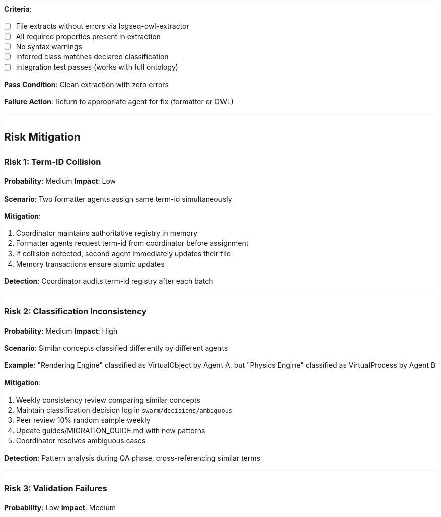 **Criteria**:
- [ ] File extracts without errors via logseq-owl-extractor
- [ ] All required properties present in extraction
- [ ] No syntax warnings
- [ ] Inferred class matches declared classification
- [ ] Integration test passes (works with full ontology)

**Pass Condition**: Clean extraction with zero errors

**Failure Action**: Return to appropriate agent for fix (formatter or OWL)

---

## Risk Mitigation

### Risk 1: Term-ID Collision

**Probability**: Medium
**Impact**: Low

**Scenario**: Two formatter agents assign same term-id simultaneously

**Mitigation**:
1. Coordinator maintains authoritative registry in memory
2. Formatter agents request term-id from coordinator before assignment
3. If collision detected, second agent immediately updates their file
4. Memory transactions ensure atomic updates

**Detection**: Coordinator audits term-id registry after each batch

---

### Risk 2: Classification Inconsistency

**Probability**: Medium
**Impact**: High

**Scenario**: Similar concepts classified differently by different agents

**Example**: "Rendering Engine" classified as VirtualObject by Agent A, but "Physics Engine" classified as VirtualProcess by Agent B

**Mitigation**:
1. Weekly consistency review comparing similar concepts
2. Maintain classification decision log in `swarm/decisions/ambiguous`
3. Peer review 10% random sample weekly
4. Update guides/MIGRATION_GUIDE.md with new patterns
5. Coordinator resolves ambiguous cases

**Detection**: Pattern analysis during QA phase, cross-referencing similar terms

---

### Risk 3: Validation Failures

**Probability**: Low
**Impact**: Medium
